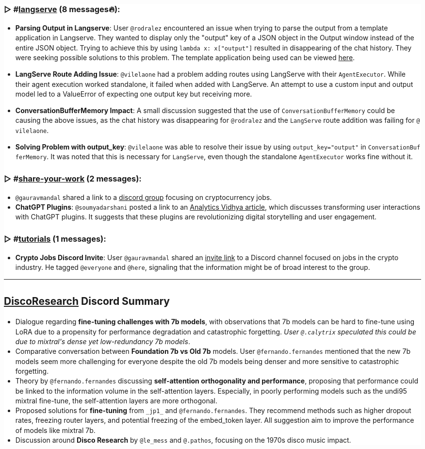 
### ▷ #[langserve](https://discord.com/channels/1038097195422978059/1170024642245832774/) (8 messages🔥): 
        
- **Parsing Output in Langserve**: User `@rodralez` encountered an issue when trying to parse the output from a template application in Langserve. They wanted to display only the "output" key of a JSON object in the Output window instead of the entire JSON object. Trying to achieve this by using `lambda x: x["output"]` resulted in disappearing of the chat history. They were seeking possible solutions to this problem. The template application being used can be viewed [here](https://github.com/langchain-ai/langchain/tree/9ef2feb6747f5a69d186bd623b569ad722829a5e/templates/retrieval-agent).

- **LangServe Route Adding Issue**: `@vilelaone` had a problem adding routes using LangServe with their `AgentExecutor`. While their agent execution worked standalone, it failed when added with LangServe. An attempt to use a custom input and output model led to a ValueError of expecting one output key but receiving more.

- **ConversationBufferMemory Impact**: A small discussion suggested that the use of `ConversationBufferMemory` could be causing the above issues, as the chat history was disappearing for `@rodralez` and the `LangServe` route addition was failing for `@vilelaone`.

- **Solving Problem with output_key**: `@vilelaone` was able to resolve their issue by using `output_key="output"` in `ConversationBufferMemory`. It was noted that this is necessary for `LangServe`, even though the standalone `AgentExecutor` works fine without it.


### ▷ #[share-your-work](https://discord.com/channels/1038097195422978059/1038097372695236729/) (2 messages): 
        
- `@gauravmandal` shared a link to a [discord group](https://discord.gg/cryptojob) focusing on cryptocurrency jobs.
- **ChatGPT Plugins**: `@soumyadarshani` posted a link to an [Analytics Vidhya article](https://www.analyticsvidhya.com/blog/2023/12/transforming-interactions-with-chatgpt-plugins/), which discusses transforming user interactions with ChatGPT plugins. It suggests that these plugins are revolutionizing digital storytelling and user engagement.


### ▷ #[tutorials](https://discord.com/channels/1038097195422978059/1077843317657706538/) (1 messages): 
        
- **Crypto Jobs Discord Invite**: User `@gauravmandal` shared an [invite link](https://discord.gg/cryptojob) to a Discord channel focused on jobs in the crypto industry. He tagged `@everyone` and `@here`, signaling that the information might be of broad interest to the group.


        

---

## [DiscoResearch](https://discord.com/channels/1178995845727785010) Discord Summary

- Dialogue regarding **fine-tuning challenges with 7b models**, with observations that 7b models can be hard to fine-tune using LoRA due to a propensity for performance degradation and catastrophic forgetting. *User `@.calytrix` speculated this could be due to mixtral's dense yet low-redundancy 7b models*. 
- Comparative conversation between **Foundation 7b vs Old 7b** models. User `@fernando.fernandes` mentioned that the new 7b models seem more challenging for everyone despite the old 7b models being denser and more sensitive to catastrophic forgetting.
- Theory by `@fernando.fernandes` discussing **self-attention orthogonality and performance**, proposing that performance could be linked to the information volume in the self-attention layers. Especially, in poorly performing models such as the undi95 mixtral fine-tune, the self-attention layers are more orthogonal.
- Proposed solutions for **fine-tuning** from `_jp1_` and `@fernando.fernandes`. They recommend methods such as higher dropout rates, freezing router layers, and potential freezing of the embed_token layer. All suggestion aim to improve the performance of models like mixtral 7b.
- Discussion around **Disco Research** by `@le_mess` and `@.pathos`, focusing on the 1970s disco music impact.